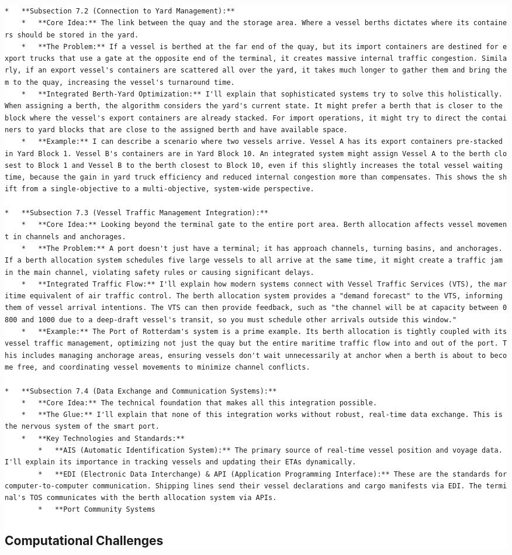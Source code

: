     *   **Subsection 7.2 (Connection to Yard Management):**
        *   **Core Idea:** The link between the quay and the storage area. Where a vessel berths dictates where its containers should be stored in the yard.
        *   **The Problem:** If a vessel is berthed at the far end of the quay, but its import containers are destined for export trucks that use a gate at the opposite end of the terminal, it creates massive internal traffic congestion. Similarly, if an export vessel's containers are scattered all over the yard, it takes much longer to gather them and bring them to the quay, increasing the vessel's turnaround time.
        *   **Integrated Berth-Yard Optimization:** I'll explain that sophisticated systems try to solve this holistically. When assigning a berth, the algorithm considers the yard's current state. It might prefer a berth that is closer to the block where the vessel's export containers are already stacked. For import operations, it might try to direct the containers to yard blocks that are close to the assigned berth and have available space.
        *   **Example:** I can describe a scenario where two vessels arrive. Vessel A has its export containers pre-stacked in Yard Block 1. Vessel B's containers are in Yard Block 10. An integrated system might assign Vessel A to the berth closest to Block 1 and Vessel B to the berth closest to Block 10, even if this slightly increases the total vessel waiting time, because the gain in yard truck efficiency and reduced internal congestion more than compensates. This shows the shift from a single-objective to a multi-objective, system-wide perspective.

    *   **Subsection 7.3 (Vessel Traffic Management Integration):**
        *   **Core Idea:** Looking beyond the terminal gate to the entire port area. Berth allocation affects vessel movement in channels and anchorages.
        *   **The Problem:** A port doesn't just have a terminal; it has approach channels, turning basins, and anchorages. If a berth allocation system schedules five large vessels to all arrive at the same time, it might create a traffic jam in the main channel, violating safety rules or causing significant delays.
        *   **Integrated Traffic Flow:** I'll explain how modern systems connect with Vessel Traffic Services (VTS), the maritime equivalent of air traffic control. The berth allocation system provides a "demand forecast" to the VTS, informing them of vessel arrival intentions. The VTS can then provide feedback, such as "the channel will be at capacity between 0800 and 1000 due to a deep-draft vessel's transit, so you must schedule other arrivals outside this window."
        *   **Example:** The Port of Rotterdam's system is a prime example. Its berth allocation is tightly coupled with its vessel traffic management, optimizing not just the quay but the entire maritime traffic flow into and out of the port. This includes managing anchorage areas, ensuring vessels don't wait unnecessarily at anchor when a berth is about to become free, and coordinating vessel movements to minimize channel conflicts.

    *   **Subsection 7.4 (Data Exchange and Communication Systems):**
        *   **Core Idea:** The technical foundation that makes all this integration possible.
        *   **The Glue:** I'll explain that none of this integration works without robust, real-time data exchange. This is the nervous system of the smart port.
        *   **Key Technologies and Standards:**
            *   **AIS (Automatic Identification System):** The primary source of real-time vessel position and voyage data. I'll explain its importance in tracking vessels and updating their ETAs dynamically.
            *   **EDI (Electronic Data Interchange) & API (Application Programming Interface):** These are the standards for computer-to-computer communication. Shipping lines send their vessel declarations and cargo manifests via EDI. The terminal's TOS communicates with the berth allocation system via APIs.
            *   **Port Community Systems

## Computational Challenges
